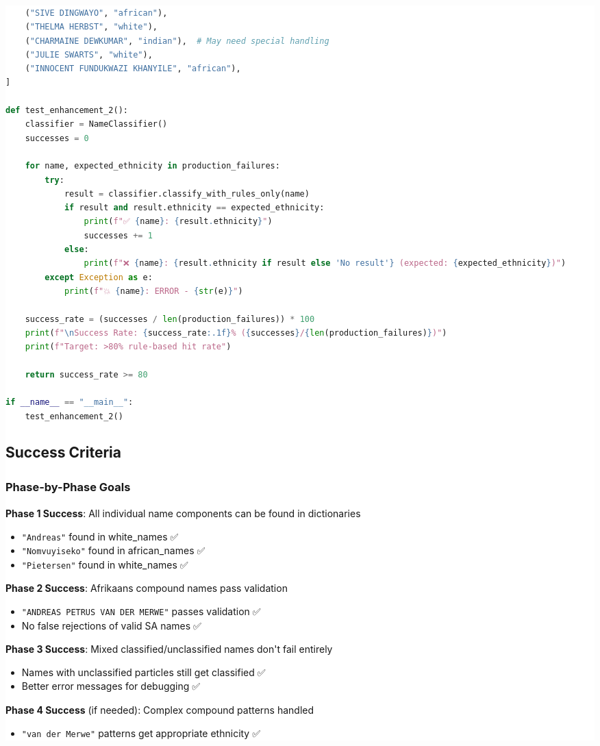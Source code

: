 ```python
    ("SIVE DINGWAYO", "african"),
    ("THELMA HERBST", "white"),
    ("CHARMAINE DEWKUMAR", "indian"),  # May need special handling
    ("JULIE SWARTS", "white"),
    ("INNOCENT FUNDUKWAZI KHANYILE", "african"),
]

def test_enhancement_2():
    classifier = NameClassifier()
    successes = 0
    
    for name, expected_ethnicity in production_failures:
        try:
            result = classifier.classify_with_rules_only(name)
            if result and result.ethnicity == expected_ethnicity:
                print(f"✅ {name}: {result.ethnicity}")
                successes += 1
            else:
                print(f"❌ {name}: {result.ethnicity if result else 'No result'} (expected: {expected_ethnicity})")
        except Exception as e:
            print(f"💥 {name}: ERROR - {str(e)}")
    
    success_rate = (successes / len(production_failures)) * 100
    print(f"\nSuccess Rate: {success_rate:.1f}% ({successes}/{len(production_failures)})")
    print(f"Target: >80% rule-based hit rate")
    
    return success_rate >= 80

if __name__ == "__main__":
    test_enhancement_2()
```

## Success Criteria

### Phase-by-Phase Goals

**Phase 1 Success**: All individual name components can be found in dictionaries
- `"Andreas"` found in white_names ✅
- `"Nomvuyiseko"` found in african_names ✅  
- `"Pietersen"` found in white_names ✅

**Phase 2 Success**: Afrikaans compound names pass validation
- `"ANDREAS PETRUS VAN DER MERWE"` passes validation ✅
- No false rejections of valid SA names ✅

**Phase 3 Success**: Mixed classified/unclassified names don't fail entirely
- Names with unclassified particles still get classified ✅
- Better error messages for debugging ✅

**Phase 4 Success** (if needed): Complex compound patterns handled
- `"van der Merwe"` patterns get appropriate ethnicity ✅
